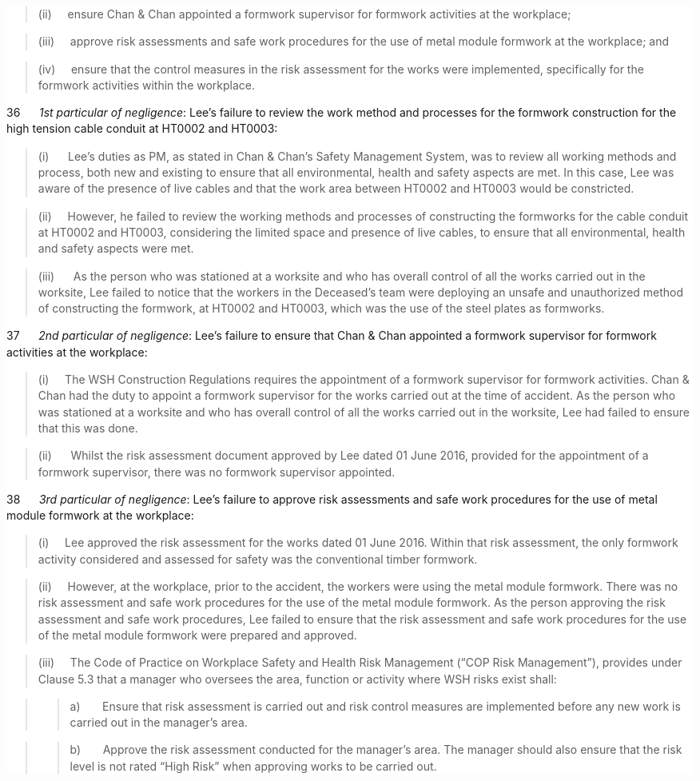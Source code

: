 > (ii)     ensure Chan & Chan appointed a formwork supervisor for formwork activities at the workplace;

> (iii)     approve risk assessments and safe work procedures for the use of metal module formwork at the workplace; and

> (iv)     ensure that the control measures in the risk assessment for the works were implemented, specifically for the formwork activities within the workplace.

36      _1st particular of negligence_: Lee’s failure to review the work method and processes for the formwork construction for the high tension cable conduit at HT0002 and HT0003:

> (i)      Lee’s duties as PM, as stated in Chan & Chan’s Safety Management System, was to review all working methods and process, both new and existing to ensure that all environmental, health and safety aspects are met. In this case, Lee was aware of the presence of live cables and that the work area between HT0002 and HT0003 would be constricted.

> (ii)     However, he failed to review the working methods and processes of constructing the formworks for the cable conduit at HT0002 and HT0003, considering the limited space and presence of live cables, to ensure that all environmental, health and safety aspects were met.

> (iii)      As the person who was stationed at a worksite and who has overall control of all the works carried out in the worksite, Lee failed to notice that the workers in the Deceased’s team were deploying an unsafe and unauthorized method of constructing the formwork, at HT0002 and HT0003, which was the use of the steel plates as formworks.

37      _2nd particular of negligence_: Lee’s failure to ensure that Chan & Chan appointed a formwork supervisor for formwork activities at the workplace:

> (i)     The WSH Construction Regulations requires the appointment of a formwork supervisor for formwork activities. Chan & Chan had the duty to appoint a formwork supervisor for the works carried out at the time of accident. As the person who was stationed at a worksite and who has overall control of all the works carried out in the worksite, Lee had failed to ensure that this was done.

> (ii)      Whilst the risk assessment document approved by Lee dated 01 June 2016, provided for the appointment of a formwork supervisor, there was no formwork supervisor appointed.

38      _3rd particular of negligence_: Lee’s failure to approve risk assessments and safe work procedures for the use of metal module formwork at the workplace:

> (i)     Lee approved the risk assessment for the works dated 01 June 2016. Within that risk assessment, the only formwork activity considered and assessed for safety was the conventional timber formwork.

> (ii)     However, at the workplace, prior to the accident, the workers were using the metal module formwork. There was no risk assessment and safe work procedures for the use of the metal module formwork. As the person approving the risk assessment and safe work procedures, Lee failed to ensure that the risk assessment and safe work procedures for the use of the metal module formwork were prepared and approved.

> (iii)     The Code of Practice on Workplace Safety and Health Risk Management (“COP Risk Management”), provides under Clause 5.3 that a manager who oversees the area, function or activity where WSH risks exist shall:

>> a)       Ensure that risk assessment is carried out and risk control measures are implemented before any new work is carried out in the manager’s area.

>> b)       Approve the risk assessment conducted for the manager’s area. The manager should also ensure that the risk level is not rated “High Risk” when approving works to be carried out.
